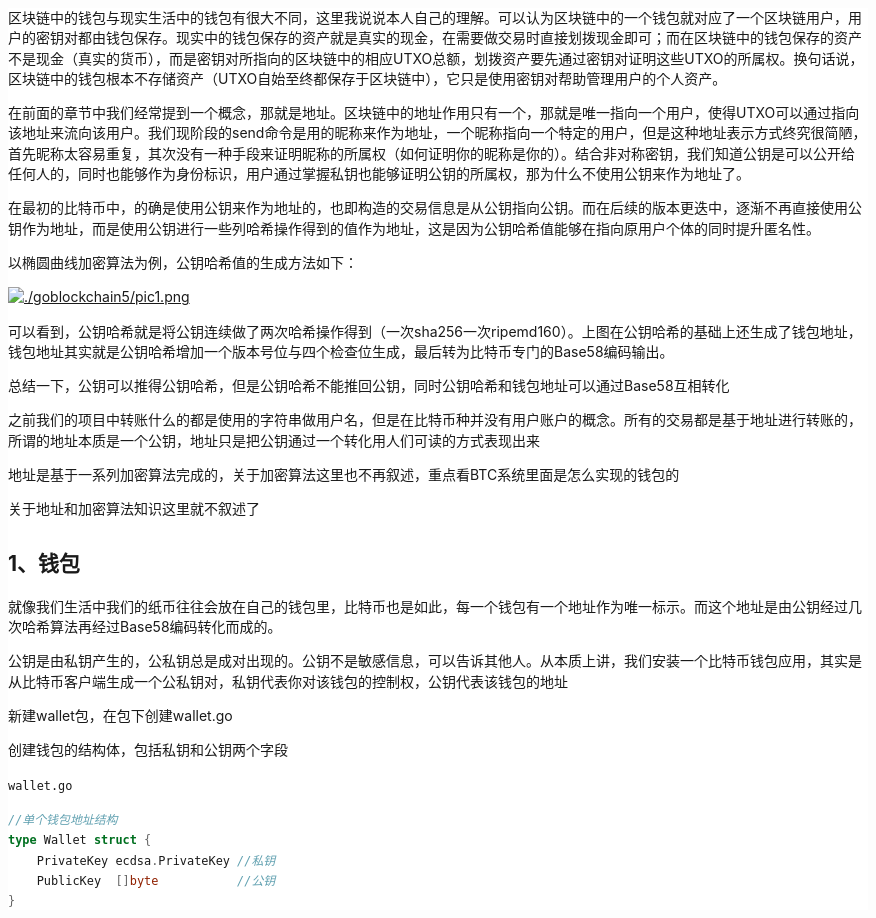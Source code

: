 区块链中的钱包与现实生活中的钱包有很大不同，这里我说说本人自己的理解。可以认为区块链中的一个钱包就对应了一个区块链用户，用户的密钥对都由钱包保存。现实中的钱包保存的资产就是真实的现金，在需要做交易时直接划拨现金即可；而在区块链中的钱包保存的资产不是现金（真实的货币），而是密钥对所指向的区块链中的相应UTXO总额，划拨资产要先通过密钥对证明这些UTXO的所属权。换句话说，区块链中的钱包根本不存储资产（UTXO自始至终都保存于区块链中），它只是使用密钥对帮助管理用户的个人资产。

在前面的章节中我们经常提到一个概念，那就是地址。区块链中的地址作用只有一个，那就是唯一指向一个用户，使得UTXO可以通过指向该地址来流向该用户。我们现阶段的send命令是用的昵称来作为地址，一个昵称指向一个特定的用户，但是这种地址表示方式终究很简陋，首先昵称太容易重复，其次没有一种手段来证明昵称的所属权（如何证明你的昵称是你的）。结合非对称密钥，我们知道公钥是可以公开给任何人的，同时也能够作为身份标识，用户通过掌握私钥也能够证明公钥的所属权，那为什么不使用公钥来作为地址了。

在最初的比特币中，的确是使用公钥来作为地址的，也即构造的交易信息是从公钥指向公钥。而在后续的版本更迭中，逐渐不再直接使用公钥作为地址，而是使用公钥进行一些列哈希操作得到的值作为地址，这是因为公钥哈希值能够在指向原用户个体的同时提升匿名性。

以椭圆曲线加密算法为例，公钥哈希值的生成方法如下：

[![./goblockchain5/pic1.png](https://www.krad.top/goblockchain05/goblockchain5/pic1.png)](https://www.krad.top/goblockchain05/goblockchain5/pic1.png)

可以看到，公钥哈希就是将公钥连续做了两次哈希操作得到（一次sha256一次ripemd160）。上图在公钥哈希的基础上还生成了钱包地址，钱包地址其实就是公钥哈希增加一个版本号位与四个检查位生成，最后转为比特币专门的Base58编码输出。

总结一下，公钥可以推得公钥哈希，但是公钥哈希不能推回公钥，同时公钥哈希和钱包地址可以通过Base58互相转化

之前我们的项目中转账什么的都是使用的字符串做用户名，但是在比特币种并没有用户账户的概念。所有的交易都是基于地址进行转账的，所谓的地址本质是一个公钥，地址只是把公钥通过一个转化用人们可读的方式表现出来

地址是基于一系列加密算法完成的，关于加密算法这里也不再叙述，重点看BTC系统里面是怎么实现的钱包的

关于地址和加密算法知识这里就不叙述了

## 1、钱包

就像我们生活中我们的纸币往往会放在自己的钱包里，比特币也是如此，每一个钱包有一个地址作为唯一标示。而这个地址是由公钥经过几次哈希算法再经过Base58编码转化而成的。

公钥是由私钥产生的，公私钥总是成对出现的。公钥不是敏感信息，可以告诉其他人。从本质上讲，我们安装一个比特币钱包应用，其实是从比特币客户端生成一个公私钥对，私钥代表你对该钱包的控制权，公钥代表该钱包的地址

新建wallet包，在包下创建wallet.go

创建钱包的结构体，包括私钥和公钥两个字段

`wallet.go`

```go
//单个钱包地址结构
type Wallet struct {
	PrivateKey ecdsa.PrivateKey //私钥
	PublicKey  []byte           //公钥
}
```

